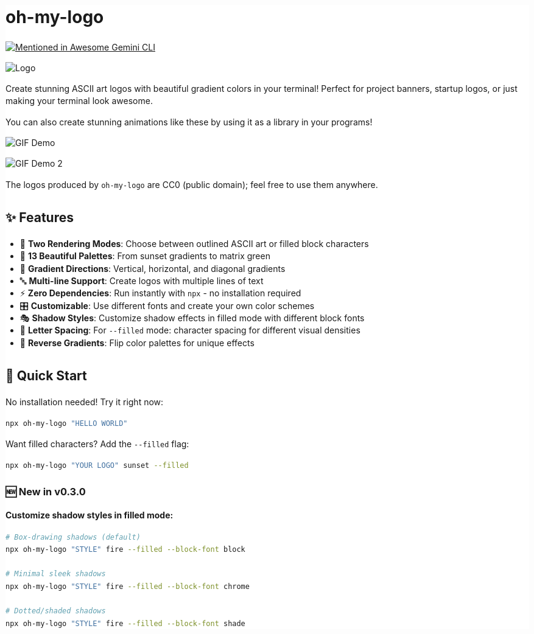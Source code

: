 # oh-my-logo

[![Mentioned in Awesome Gemini CLI](https://awesome.re/mentioned-badge.svg)](https://github.com/Piebald-AI/awesome-gemini-cli)

![Logo](https://raw.githubusercontent.com/shinshin86/oh-my-logo/main/images/logo.png)

Create stunning ASCII art logos with beautiful gradient colors in your terminal! Perfect for project banners, startup logos, or just making your terminal look awesome.

You can also create stunning animations like these by using it as a library in your programs!

![GIF Demo](https://raw.githubusercontent.com/shinshin86/oh-my-logo/refs/heads/main/images/demo.gif)

![GIF Demo 2](https://raw.githubusercontent.com/shinshin86/oh-my-logo/main/images/demo2.gif)

The logos produced by `oh-my-logo` are CC0 (public domain); feel free to use them anywhere.

## ✨ Features

- 🎨 **Two Rendering Modes**: Choose between outlined ASCII art or filled block characters
- 🌈 **13 Beautiful Palettes**: From sunset gradients to matrix green
- 📐 **Gradient Directions**: Vertical, horizontal, and diagonal gradients
- 🔤 **Multi-line Support**: Create logos with multiple lines of text
- ⚡ **Zero Dependencies**: Run instantly with `npx` - no installation required
- 🎛️ **Customizable**: Use different fonts and create your own color schemes
- 🎭 **Shadow Styles**: Customize shadow effects in filled mode with different block fonts
- 🔄 **Letter Spacing**: For `--filled` mode: character spacing for different visual densities
- 🔄 **Reverse Gradients**: Flip color palettes for unique effects

## 🚀 Quick Start

No installation needed! Try it right now:

```bash
npx oh-my-logo "HELLO WORLD"
```

Want filled characters? Add the `--filled` flag:

```bash
npx oh-my-logo "YOUR LOGO" sunset --filled
```

### 🆕 New in v0.3.0

**Customize shadow styles in filled mode:**
```bash
# Box-drawing shadows (default)
npx oh-my-logo "STYLE" fire --filled --block-font block

# Minimal sleek shadows
npx oh-my-logo "STYLE" fire --filled --block-font chrome

# Dotted/shaded shadows
npx oh-my-logo "STYLE" fire --filled --block-font shade
```
